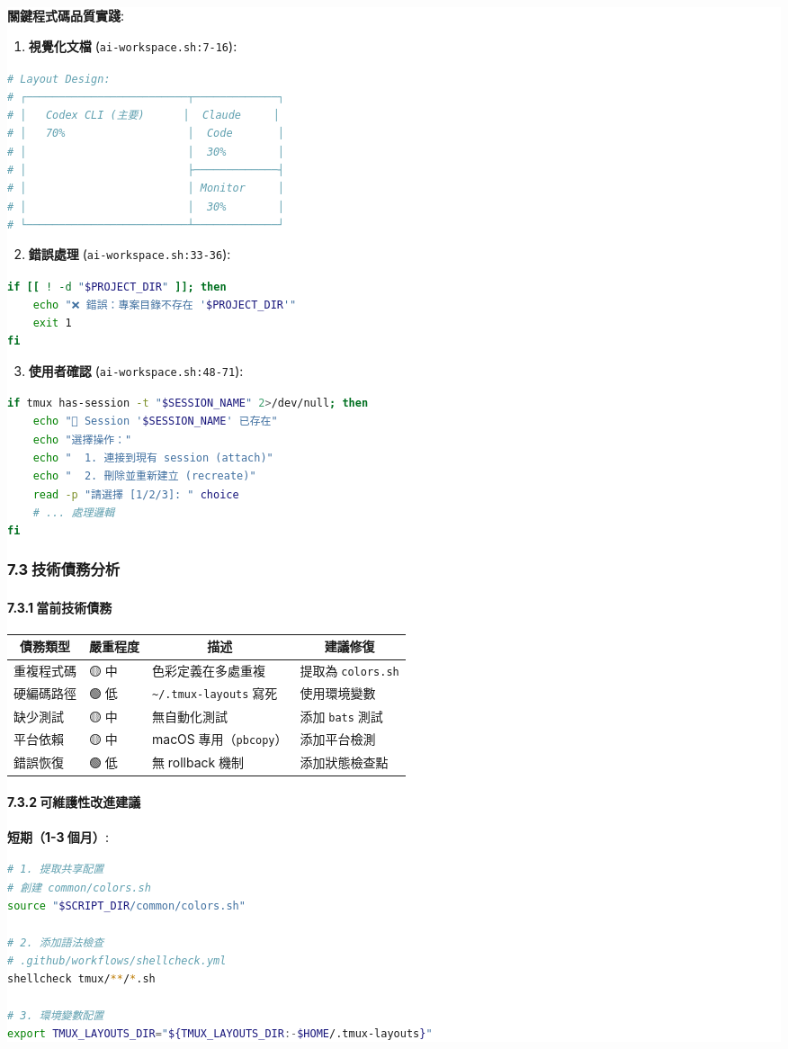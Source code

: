 **關鍵程式碼品質實踐**:

1. **視覺化文檔** (`ai-workspace.sh:7-16`):
```bash
# Layout Design:
# ┌─────────────────────────┬─────────────┐
# │   Codex CLI (主要)      │  Claude     │
# │   70%                   │  Code       │
# │                         │  30%        │
# │                         ├─────────────┤
# │                         │ Monitor     │
# │                         │  30%        │
# └─────────────────────────┴─────────────┘
```

2. **錯誤處理** (`ai-workspace.sh:33-36`):
```bash
if [[ ! -d "$PROJECT_DIR" ]]; then
    echo "❌ 錯誤：專案目錄不存在 '$PROJECT_DIR'"
    exit 1
fi
```

3. **使用者確認** (`ai-workspace.sh:48-71`):
```bash
if tmux has-session -t "$SESSION_NAME" 2>/dev/null; then
    echo "📌 Session '$SESSION_NAME' 已存在"
    echo "選擇操作："
    echo "  1. 連接到現有 session (attach)"
    echo "  2. 刪除並重新建立 (recreate)"
    read -p "請選擇 [1/2/3]: " choice
    # ... 處理邏輯
fi
```

### 7.3 技術債務分析

#### 7.3.1 當前技術債務

| 債務類型 | 嚴重程度 | 描述 | 建議修復 |
|---------|---------|------|---------|
| 重複程式碼 | 🟡 中 | 色彩定義在多處重複 | 提取為 `colors.sh` |
| 硬編碼路徑 | 🟢 低 | `~/.tmux-layouts` 寫死 | 使用環境變數 |
| 缺少測試 | 🟡 中 | 無自動化測試 | 添加 `bats` 測試 |
| 平台依賴 | 🟡 中 | macOS 專用（`pbcopy`）| 添加平台檢測 |
| 錯誤恢復 | 🟢 低 | 無 rollback 機制 | 添加狀態檢查點 |

#### 7.3.2 可維護性改進建議

**短期（1-3 個月）**:
```bash
# 1. 提取共享配置
# 創建 common/colors.sh
source "$SCRIPT_DIR/common/colors.sh"

# 2. 添加語法檢查
# .github/workflows/shellcheck.yml
shellcheck tmux/**/*.sh

# 3. 環境變數配置
export TMUX_LAYOUTS_DIR="${TMUX_LAYOUTS_DIR:-$HOME/.tmux-layouts}"
```
